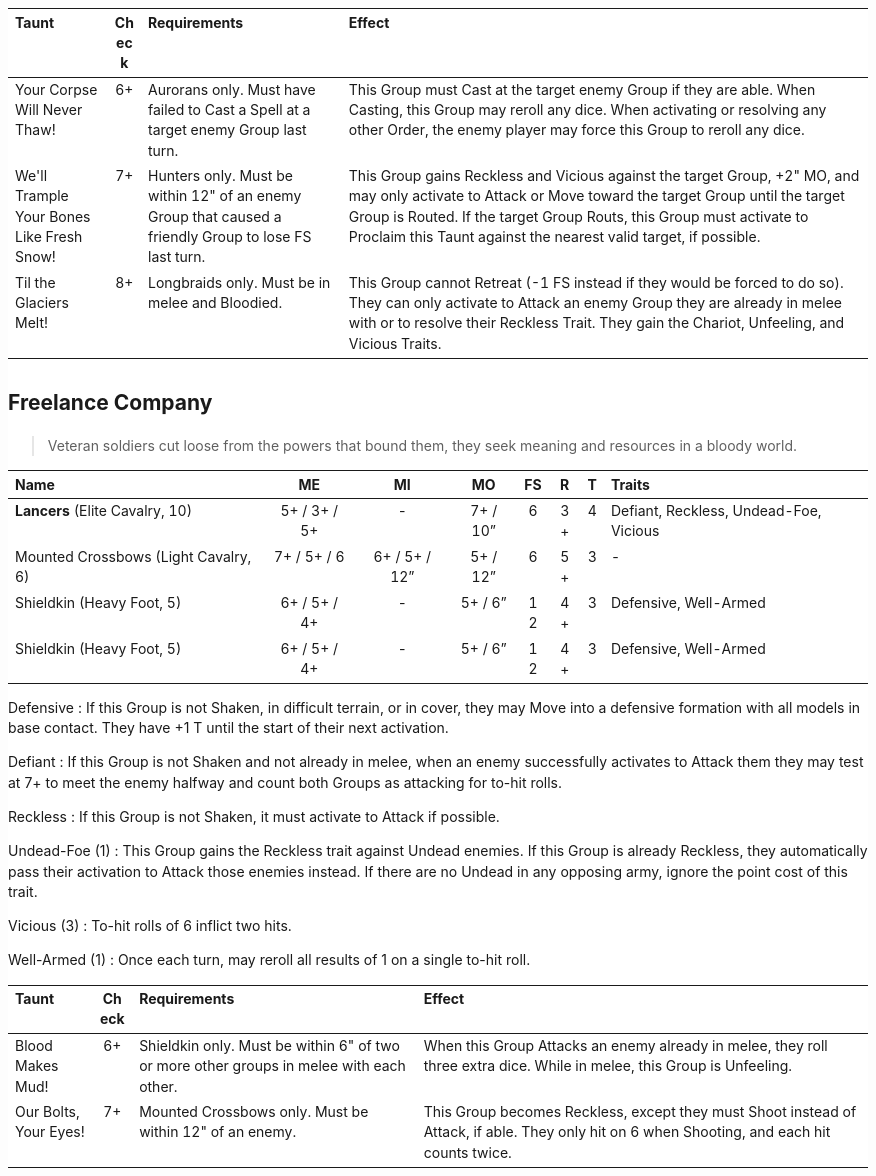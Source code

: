 | Taunt                                     | Check | Requirements                                                                                          | Effect                                                                                                                                                                                                                                                                                              |
| :---------------------------------------- | :---: | :---------------------------------------------------------------------------------------------------- | :-------------------------------------------------------------------------------------------------------------------------------------------------------------------------------------------------------------------------------------------------------------------------------------------------- |
| Your Corpse Will Never Thaw!              |  6+   | Aurorans only. Must have failed to Cast a Spell at a target enemy Group last turn.                    | This Group must Cast at the target enemy Group if they are able. When Casting, this Group may reroll any dice. When activating or resolving any other Order, the enemy player may force this Group to reroll any dice.                                                                              |
| We'll Trample Your Bones Like Fresh Snow! |  7+   | Hunters only. Must be within 12" of an enemy Group that caused a friendly Group to lose FS last turn. | This Group gains Reckless and Vicious against the target Group, +2" MO, and may only activate to Attack or Move toward the target Group until the target Group is Routed. If the target Group Routs, this Group must activate to Proclaim this Taunt against the nearest valid target, if possible. |
| Til the Glaciers Melt!                    |  8+   | Longbraids only. Must be in melee and Bloodied.                                                       | This Group cannot Retreat (-1 FS instead if they would be forced to do so). They can only activate to Attack an enemy Group they are already in melee with or to resolve their Reckless Trait. They gain the Chariot, Unfeeling, and Vicious Traits.                                                |



## Freelance Company

> Veteran soldiers cut loose from the powers that bound them, they seek meaning and resources in a
> bloody world.

| Name                                 |      ME      |      MI       |    MO    |  FS   |   R   |   T   | Traits                                 |
| :----------------------------------- | :----------: | :-----------: | :------: | :---: | :---: | :---: | :------------------------------------- |
| **Lancers** (Elite Cavalry, 10)      | 5+ / 3+ / 5+ |       -       | 7+ / 10” |   6   |  3+   |   4   | Defiant, Reckless, Undead-Foe, Vicious |
| Mounted Crossbows (Light Cavalry, 6) | 7+ / 5+ / 6  | 6+ / 5+ / 12” | 5+ / 12” |   6   |  5+   |   3   | -                                      |
| Shieldkin (Heavy Foot, 5)            | 6+ / 5+ / 4+ |       -       | 5+ / 6”  |  12   |  4+   |   3   | Defensive, Well-Armed                  |
| Shieldkin (Heavy Foot, 5)            | 6+ / 5+ / 4+ |       -       | 5+ / 6”  |  12   |  4+   |   3   | Defensive, Well-Armed                  |

Defensive
: If this Group is not Shaken, in difficult terrain, or in cover, they may Move into a defensive
  formation with all models in base contact. They have +1 T until the start of their next
  activation.

Defiant
: If this Group is not Shaken and not already in melee, when an enemy successfully activates to
  Attack them they may test at 7+ to meet the enemy halfway and count both Groups as attacking for
  to-hit rolls.

Reckless
: If this Group is not Shaken, it must activate to Attack if possible.

Undead-Foe (1)
: This Group gains the Reckless trait against Undead enemies. If this Group is already Reckless,
  they automatically pass their activation to Attack those enemies instead. If there are no Undead
  in any opposing army, ignore the point cost of this trait.

Vicious (3)
: To-hit rolls of 6 inflict two hits.

Well-Armed (1)
: Once each turn, may reroll all results of 1 on a single to-hit roll.

| Taunt                 | Check | Requirements                                                                                            | Effect                                                                                                                                                                                                                                          |
| :-------------------- | :---: | :------------------------------------------------------------------------------------------------------ | :---------------------------------------------------------------------------------------------------------------------------------------------------------------------------------------------------------------------------------------------- |
| Blood Makes Mud!      |  6+   | Shieldkin only. Must be within 6" of two or more other groups in melee with each other.                 | When this Group Attacks an enemy already in melee, they roll three extra dice. While in melee, this Group is Unfeeling.                                                                                                                         |
| Our Bolts, Your Eyes! |  7+   | Mounted Crossbows only. Must be within 12" of an enemy.                                                 | This Group becomes Reckless, except they must Shoot instead of Attack, if able. They only hit on 6 when Shooting, and each hit counts twice.                                                                                                    |